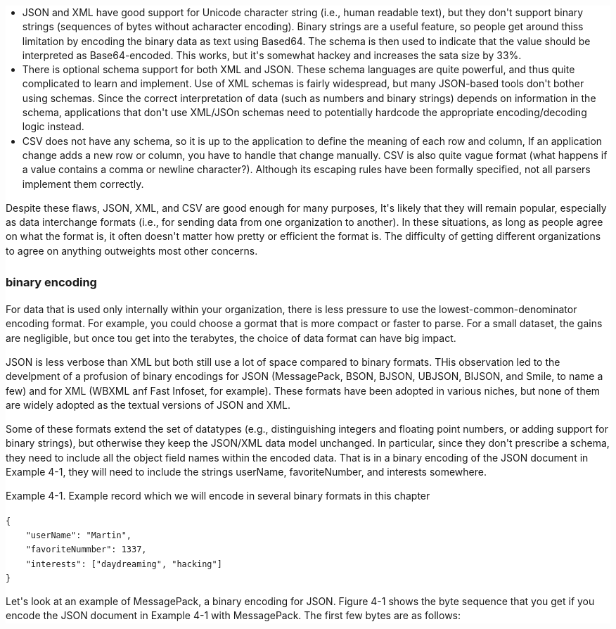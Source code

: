 - JSON and XML have good support for Unicode character string (i.e., human readable text), but they don't support binary strings (sequences of bytes without acharacter encoding). Binary strings are a useful feature, so people get around thiss limitation by encoding the binary data as text using Based64. The schema is then used to indicate that the value should be interpreted as Base64-encoded. This works, but it's somewhat hackey and increases the sata size by 33%.  
- There is optional schema support for both XML and JSON. These schema languages are quite powerful, and thus quite complicated to learn and implement. Use of XML schemas is fairly widespread, but many JSON-based tools don't bother using schemas. Since the correct interpretation of data (such as numbers and binary strings) depends on information in the schema, applications that don't use XML/JSOn schemas need to potentially hardcode the appropriate encoding/decoding logic instead.  
- CSV does not have any schema, so it is up to the application to define the meaning of each row and column, If an application change adds a new row or column, you have to handle that change manually. CSV is also quite vague format (what happens if a value contains a comma or newline character?). Although its escaping rules have been formally specified, not all parsers implement them correctly.  

Despite these flaws, JSON, XML, and CSV are good enough for many purposes, It's likely that they will remain popular, especially as data interchange formats (i.e., for sending data from one organization to another). In these situations, as long as people agree on what the format is, it often doesn't matter how pretty or efficient the format is. The difficulty of getting different organizations to agree on anything outweights most other concerns.  

### binary encoding

For data that is used only internally within your organization, there is less pressure to use the lowest-common-denominator encoding format. For example, you could choose a gormat that is more compact or faster to parse. For a small dataset, the gains are negligible, but once tou get into the terabytes, the choice of data format can have big impact.  

JSON is less verbose than XML but both still use a lot of space compared to binary formats. THis observation led to the develpment of a profusion of binary encodings for JSON (MessagePack, BSON, BJSON, UBJSON, BIJSON, and Smile, to name a few) and for XML (WBXML anf Fast Infoset, for example). These formats have been adopted in various niches, but none of them are widely adopted as the textual versions of JSON and XML.  

Some of these formats extend the set of datatypes (e.g., distinguishing integers and floating point numbers, or adding support for binary strings), but otherwise they keep the JSON/XML data model unchanged. In particular, since they don't prescribe a schema, they need to include all the object field names within the encoded data. That is in a binary encoding of the JSON document in Example 4-1, they will need to include the strings userName, favoriteNumber, and interests somewhere.  

<p>
    Example 4-1. Example record which we will encode in several binary formats in this chapter  
    
    {
        "userName": "Martin",
        "favoriteNummber": 1337,
        "interests": ["daydreaming", "hacking"]
    }
</p>

Let's look at an example of MessagePack, a binary encoding for JSON. Figure 4-1 shows the byte sequence that you get if you encode the JSON document in Example 4-1 with MessagePack. The first few bytes are as follows:  

